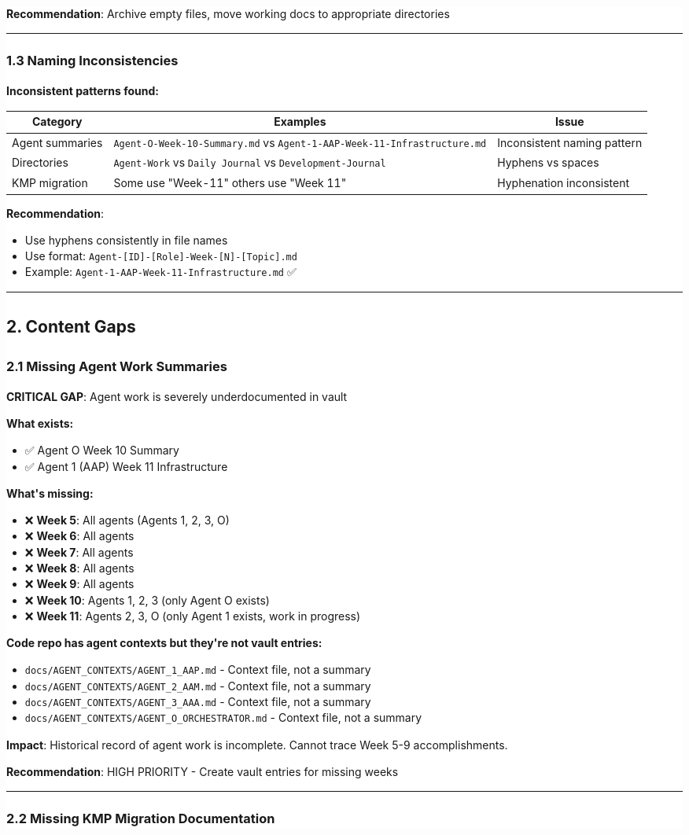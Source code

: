 **Recommendation**: Archive empty files, move working docs to appropriate directories

---

### 1.3 Naming Inconsistencies

**Inconsistent patterns found:**

| Category | Examples | Issue |
|---|---|---|
| Agent summaries | `Agent-O-Week-10-Summary.md` vs `Agent-1-AAP-Week-11-Infrastructure.md` | Inconsistent naming pattern |
| Directories | `Agent-Work` vs `Daily Journal` vs `Development-Journal` | Hyphens vs spaces |
| KMP migration | Some use "Week-11" others use "Week 11" | Hyphenation inconsistent |

**Recommendation**:
- Use hyphens consistently in file names
- Use format: `Agent-[ID]-[Role]-Week-[N]-[Topic].md`
- Example: `Agent-1-AAP-Week-11-Infrastructure.md` ✅

---

## 2. Content Gaps

### 2.1 Missing Agent Work Summaries

**CRITICAL GAP**: Agent work is severely underdocumented in vault

**What exists:**
- ✅ Agent O Week 10 Summary
- ✅ Agent 1 (AAP) Week 11 Infrastructure

**What's missing:**
- ❌ **Week 5**: All agents (Agents 1, 2, 3, O)
- ❌ **Week 6**: All agents
- ❌ **Week 7**: All agents
- ❌ **Week 8**: All agents
- ❌ **Week 9**: All agents
- ❌ **Week 10**: Agents 1, 2, 3 (only Agent O exists)
- ❌ **Week 11**: Agents 2, 3, O (only Agent 1 exists, work in progress)

**Code repo has agent contexts but they're not vault entries:**
- `docs/AGENT_CONTEXTS/AGENT_1_AAP.md` - Context file, not a summary
- `docs/AGENT_CONTEXTS/AGENT_2_AAM.md` - Context file, not a summary
- `docs/AGENT_CONTEXTS/AGENT_3_AAA.md` - Context file, not a summary
- `docs/AGENT_CONTEXTS/AGENT_O_ORCHESTRATOR.md` - Context file, not a summary

**Impact**: Historical record of agent work is incomplete. Cannot trace Week 5-9 accomplishments.

**Recommendation**: HIGH PRIORITY - Create vault entries for missing weeks

---

### 2.2 Missing KMP Migration Documentation
